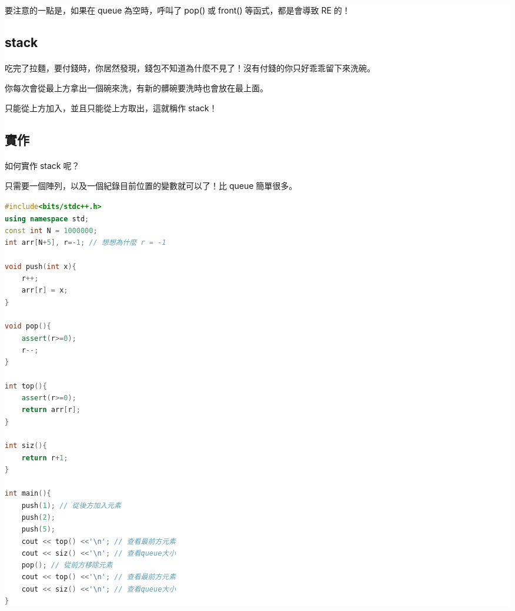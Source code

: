 要注意的一點是，如果在 queue 為空時，呼叫了 pop() 或 front() 等函式，都是會導致 RE 的！

## stack

吃完了拉麵，要付錢時，你居然發現，錢包不知道為什麼不見了！沒有付錢的你只好乖乖留下來洗碗。

你每次會從最上方拿出一個碗來洗，有新的髒碗要洗時也會放在最上面。

只能從上方加入，並且只能從上方取出，這就稱作 stack！

## 實作

如何實作 stack 呢？

只需要一個陣列，以及一個紀錄目前位置的變數就可以了！比 queue 簡單很多。

```cpp
#include<bits/stdc++.h>
using namespace std;
const int N = 1000000;
int arr[N+5], r=-1; // 想想為什麼 r = -1

void push(int x){
    r++;
    arr[r] = x;
}

void pop(){
    assert(r>=0);
    r--;
}

int top(){
    assert(r>=0);
    return arr[r];
}

int siz(){
    return r+1;
}

int main(){
    push(1); // 從後方加入元素
    push(2); 
    push(5);
    cout << top() <<'\n'; // 查看最前方元素
    cout << siz() <<'\n'; // 查看queue大小
    pop(); // 從前方移除元素
    cout << top() <<'\n'; // 查看最前方元素
    cout << siz() <<'\n'; // 查看queue大小
}
```
